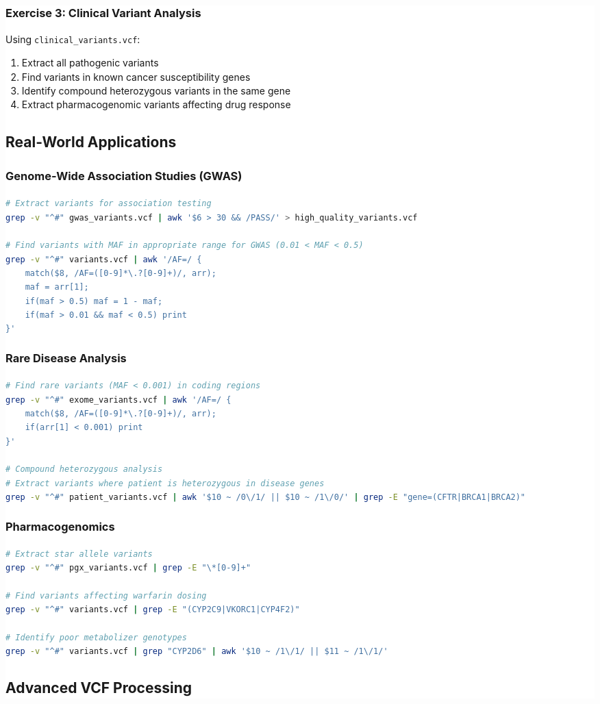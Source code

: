 ### Exercise 3: Clinical Variant Analysis
Using `clinical_variants.vcf`:
1. Extract all pathogenic variants
2. Find variants in known cancer susceptibility genes
3. Identify compound heterozygous variants in the same gene
4. Extract pharmacogenomic variants affecting drug response

## Real-World Applications

### Genome-Wide Association Studies (GWAS)
```bash
# Extract variants for association testing
grep -v "^#" gwas_variants.vcf | awk '$6 > 30 && /PASS/' > high_quality_variants.vcf

# Find variants with MAF in appropriate range for GWAS (0.01 < MAF < 0.5)
grep -v "^#" variants.vcf | awk '/AF=/ {
    match($8, /AF=([0-9]*\.?[0-9]+)/, arr);
    maf = arr[1];
    if(maf > 0.5) maf = 1 - maf;
    if(maf > 0.01 && maf < 0.5) print
}'
```

### Rare Disease Analysis
```bash
# Find rare variants (MAF < 0.001) in coding regions
grep -v "^#" exome_variants.vcf | awk '/AF=/ {
    match($8, /AF=([0-9]*\.?[0-9]+)/, arr);
    if(arr[1] < 0.001) print
}'

# Compound heterozygous analysis
# Extract variants where patient is heterozygous in disease genes
grep -v "^#" patient_variants.vcf | awk '$10 ~ /0\/1/ || $10 ~ /1\/0/' | grep -E "gene=(CFTR|BRCA1|BRCA2)"
```

### Pharmacogenomics
```bash
# Extract star allele variants
grep -v "^#" pgx_variants.vcf | grep -E "\*[0-9]+"

# Find variants affecting warfarin dosing
grep -v "^#" variants.vcf | grep -E "(CYP2C9|VKORC1|CYP4F2)"

# Identify poor metabolizer genotypes
grep -v "^#" variants.vcf | grep "CYP2D6" | awk '$10 ~ /1\/1/ || $11 ~ /1\/1/'
```

## Advanced VCF Processing
